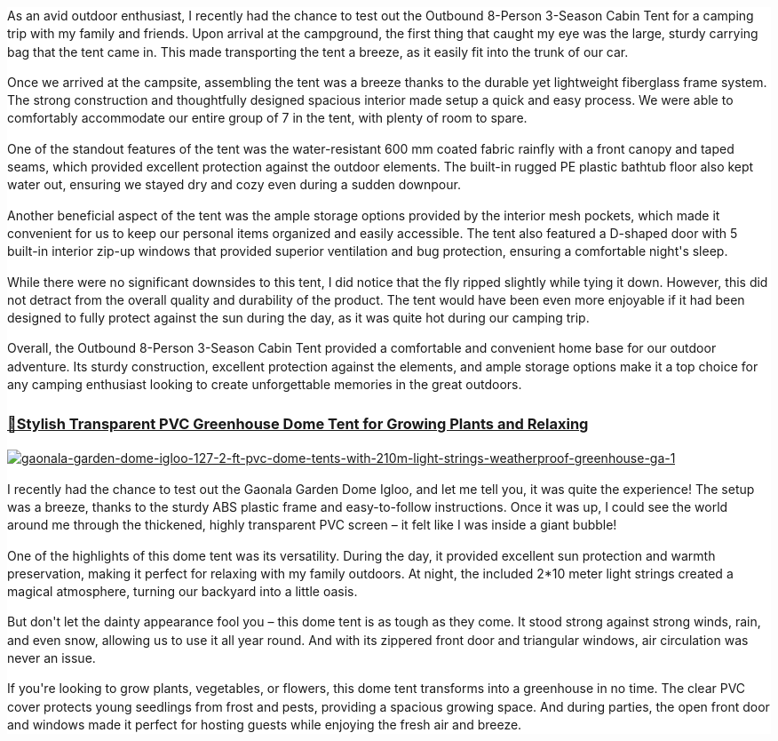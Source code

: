 As an avid outdoor enthusiast, I recently had the chance to test out the Outbound 8-Person 3-Season Cabin Tent for a camping trip with my family and friends. Upon arrival at the campground, the first thing that caught my eye was the large, sturdy carrying bag that the tent came in. This made transporting the tent a breeze, as it easily fit into the trunk of our car. 

Once we arrived at the campsite, assembling the tent was a breeze thanks to the durable yet lightweight fiberglass frame system. The strong construction and thoughtfully designed spacious interior made setup a quick and easy process. We were able to comfortably accommodate our entire group of 7 in the tent, with plenty of room to spare. 

One of the standout features of the tent was the water-resistant 600 mm coated fabric rainfly with a front canopy and taped seams, which provided excellent protection against the outdoor elements. The built-in rugged PE plastic bathtub floor also kept water out, ensuring we stayed dry and cozy even during a sudden downpour. 

Another beneficial aspect of the tent was the ample storage options provided by the interior mesh pockets, which made it convenient for us to keep our personal items organized and easily accessible. The tent also featured a D-shaped door with 5 built-in interior zip-up windows that provided superior ventilation and bug protection, ensuring a comfortable night's sleep. 

While there were no significant downsides to this tent, I did notice that the fly ripped slightly while tying it down. However, this did not detract from the overall quality and durability of the product. The tent would have been even more enjoyable if it had been designed to fully protect against the sun during the day, as it was quite hot during our camping trip. 

Overall, the Outbound 8-Person 3-Season Cabin Tent provided a comfortable and convenient home base for our outdoor adventure. Its sturdy construction, excellent protection against the elements, and ample storage options make it a top choice for any camping enthusiast looking to create unforgettable memories in the great outdoors. 


### [🔗Stylish Transparent PVC Greenhouse Dome Tent for Growing Plants and Relaxing](https://serp.ly/amazon/dome-tent?utm_source=serp.co&utm_medium=website&utm_campaign=best.serp.co&utm_content=dome-tent&utm_term=stylish-transparent-pvc-greenhouse-dome-tent-for-growing-plants-and-relaxing)

<div class="image"><a href="https://serp.ly/amazon/dome-tent?utm_source=serp.co&amp;utm_medium=website&amp;utm_campaign=best.serp.co&amp;utm_content=dome-tent&amp;utm_term=stylish-transparent-pvc-greenhouse-dome-tent-for-growing-plants-and-relaxing"><img alt="gaonala-garden-dome-igloo-127-2-ft-pvc-dome-tents-with-210m-light-strings-weatherproof-greenhouse-ga-1" src="https://imagedelivery.net/vy2bglCGN6hEeWOnSe2c7A/gaonala-garden-dome-igloo-127-2-ft-pvc-dome-tents-with-210m-light-strings-weatherproof-greenhouse-ga-1/w=720,h=540,fit=pad,background=black"/></a></div>

I recently had the chance to test out the Gaonala Garden Dome Igloo, and let me tell you, it was quite the experience! The setup was a breeze, thanks to the sturdy ABS plastic frame and easy-to-follow instructions. Once it was up, I could see the world around me through the thickened, highly transparent PVC screen – it felt like I was inside a giant bubble! 

One of the highlights of this dome tent was its versatility. During the day, it provided excellent sun protection and warmth preservation, making it perfect for relaxing with my family outdoors. At night, the included 2\*10 meter light strings created a magical atmosphere, turning our backyard into a little oasis. 

But don't let the dainty appearance fool you – this dome tent is as tough as they come. It stood strong against strong winds, rain, and even snow, allowing us to use it all year round. And with its zippered front door and triangular windows, air circulation was never an issue. 

If you're looking to grow plants, vegetables, or flowers, this dome tent transforms into a greenhouse in no time. The clear PVC cover protects young seedlings from frost and pests, providing a spacious growing space. And during parties, the open front door and windows made it perfect for hosting guests while enjoying the fresh air and breeze. 
